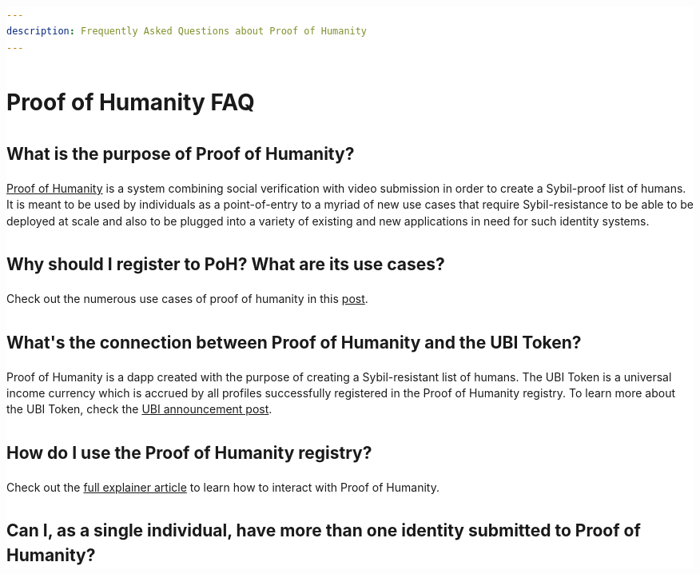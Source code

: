 ```yaml
---
description: Frequently Asked Questions about Proof of Humanity
---
```


# Proof of Humanity FAQ

## What is the purpose of Proof of Humanity? <a href="#what-is-the-purpose-of-proof-of-humanity" id="what-is-the-purpose-of-proof-of-humanity"></a>

​[Proof of Humanity](https://www.proofofhumanity.id/) is a system combining social verification with video submission in order to create a Sybil-proof list of humans. It is meant to be used by individuals as a point-of-entry to a myriad of new use cases that require Sybil-resistance to be able to be deployed at scale and also to be plugged into a variety of existing and new applications in need for such identity systems.

## Why should I register to PoH? What are its use cases? <a href="#why-should-i-register-to-poh-what-are-its-use-cases" id="why-should-i-register-to-poh-what-are-its-use-cases"></a>

Check out the numerous use cases of proof of humanity in this [post](https://blog.kleros.io/proof-of-humanity-a-building-block-for-the-internet-of-the-future/).

## What's the connection between Proof of Humanity and the UBI Token? <a href="#whats-the-connection-between-proof-of-humanity-and-the-ubi-token" id="whats-the-connection-between-proof-of-humanity-and-the-ubi-token"></a>

Proof of Humanity is a dapp created with the purpose of creating a Sybil-resistant list of humans. The UBI Token is a universal income currency which is accrued by all profiles successfully registered in the Proof of Humanity registry. To learn more about the UBI Token, check the [UBI announcement post](https://blog.kleros.io/introducing-ubi-universal-basic-income-for-humans/).

## How do I use the Proof of Humanity registry? <a href="#how-do-i-use-the-proof-of-humanity-registry" id="how-do-i-use-the-proof-of-humanity-registry"></a>

Check out the [full explainer article](https://blog.kleros.io/proof-of-humanity-an-explainer/) to learn how to interact with Proof of Humanity.

## Can I, as a single individual, have more than one identity submitted to Proof of Humanity? <a href="#can-i-as-a-single-individual-have-more-than-one-identity-submitted-to-proof-of-humanity" id="can-i-as-a-single-individual-have-more-than-one-identity-submitted-to-proof-of-humanity"></a>
